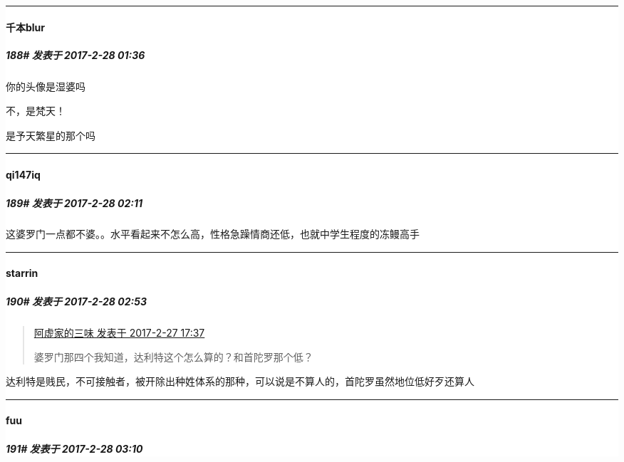 





*****

####  千本blur  
##### 188#       发表于 2017-2-28 01:36




你的头像是湿婆吗


不，是梵天！


是予天繁星的那个吗








*****

####  qi147iq  
##### 189#       发表于 2017-2-28 02:11




这婆罗门一点都不婆。。水平看起来不怎么高，性格急躁情商还低，也就中学生程度的冻鳗高手







*****

####  starrin  
##### 190#       发表于 2017-2-28 02:53



<blockquote><a href="httphttps://bbs.saraba1st.com/2b/forum.php?mod=redirect&amp;goto=findpost&amp;pid=35343646&amp;ptid=1481238" target="_blank">阿虚家的三味 发表于 2017-2-27 17:37</a>

婆罗门那四个我知道，达利特这个怎么算的？和首陀罗那个低？</blockquote>
达利特是贱民，不可接触者，被开除出种姓体系的那种，可以说是不算人的，首陀罗虽然地位低好歹还算人







*****

####  fuu  
##### 191#       发表于 2017-2-28 03:10


